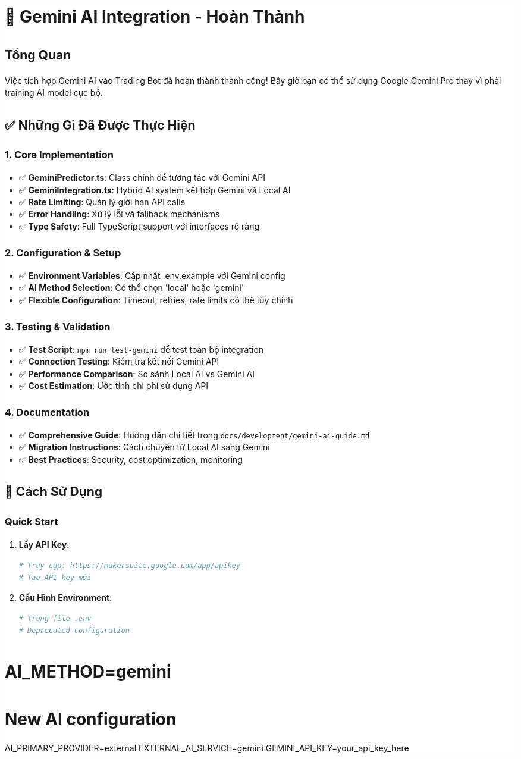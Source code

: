# 🤖 Gemini AI Integration - Hoàn Thành

## Tổng Quan

Việc tích hợp Gemini AI vào Trading Bot đã hoàn thành thành công! Bây giờ bạn có thể sử dụng Google Gemini Pro thay vì phải training AI model cục bộ.

## ✅ Những Gì Đã Được Thực Hiện

### 1. Core Implementation
- ✅ **GeminiPredictor.ts**: Class chính để tương tác với Gemini API
- ✅ **GeminiIntegration.ts**: Hybrid AI system kết hợp Gemini và Local AI
- ✅ **Rate Limiting**: Quản lý giới hạn API calls
- ✅ **Error Handling**: Xử lý lỗi và fallback mechanisms
- ✅ **Type Safety**: Full TypeScript support với interfaces rõ ràng

### 2. Configuration & Setup
- ✅ **Environment Variables**: Cập nhật .env.example với Gemini config
- ✅ **AI Method Selection**: Có thể chọn 'local' hoặc 'gemini'
- ✅ **Flexible Configuration**: Timeout, retries, rate limits có thể tùy chỉnh

### 3. Testing & Validation
- ✅ **Test Script**: `npm run test-gemini` để test toàn bộ integration
- ✅ **Connection Testing**: Kiểm tra kết nối Gemini API
- ✅ **Performance Comparison**: So sánh Local AI vs Gemini AI
- ✅ **Cost Estimation**: Ước tính chi phí sử dụng API

### 4. Documentation
- ✅ **Comprehensive Guide**: Hướng dẫn chi tiết trong `docs/development/gemini-ai-guide.md`
- ✅ **Migration Instructions**: Cách chuyển từ Local AI sang Gemini
- ✅ **Best Practices**: Security, cost optimization, monitoring

## 🚀 Cách Sử Dụng

### Quick Start

1. **Lấy API Key**:
   ```bash
   # Truy cập: https://makersuite.google.com/app/apikey
   # Tạo API key mới
   ```

2. **Cấu Hình Environment**:
   ```bash
   # Trong file .env
   # Deprecated configuration
# AI_METHOD=gemini

# New AI configuration
AI_PRIMARY_PROVIDER=external
EXTERNAL_AI_SERVICE=gemini
   GEMINI_API_KEY=your_api_key_here
   ```
